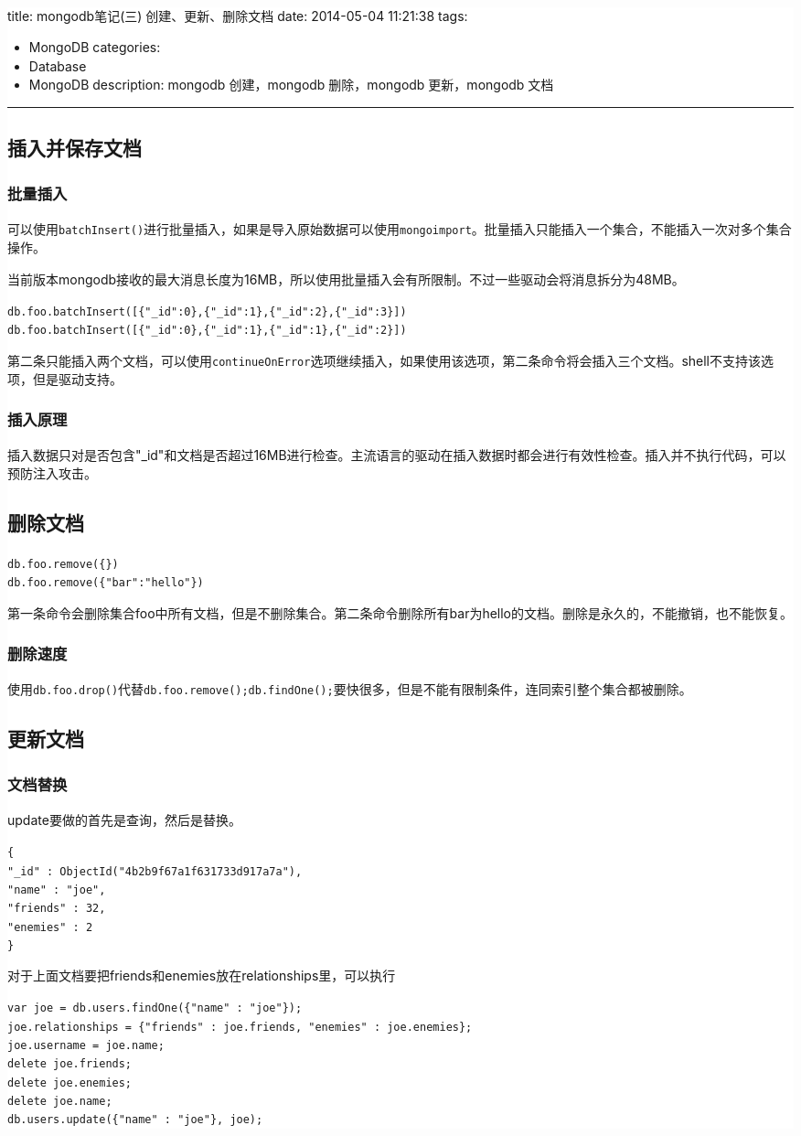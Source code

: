 title: mongodb笔记(三) 创建、更新、删除文档
date: 2014-05-04 11:21:38
tags:
- MongoDB
categories:
- Database
- MongoDB
description: mongodb 创建，mongodb 删除，mongodb 更新，mongodb 文档
---
## 插入并保存文档

### 批量插入

可以使用`batchInsert()`进行批量插入，如果是导入原始数据可以使用`mongoimport`。批量插入只能插入一个集合，不能插入一次对多个集合操作。

当前版本mongodb接收的最大消息长度为16MB，所以使用批量插入会有所限制。不过一些驱动会将消息拆分为48MB。



```
db.foo.batchInsert([{"_id":0},{"_id":1},{"_id":2},{"_id":3}])
db.foo.batchInsert([{"_id":0},{"_id":1},{"_id":1},{"_id":2}])
```

第二条只能插入两个文档，可以使用`continueOnError`选项继续插入，如果使用该选项，第二条命令将会插入三个文档。shell不支持该选项，但是驱动支持。

### 插入原理

插入数据只对是否包含"_id"和文档是否超过16MB进行检查。主流语言的驱动在插入数据时都会进行有效性检查。插入并不执行代码，可以预防注入攻击。

## 删除文档

```
db.foo.remove({})
db.foo.remove({"bar":"hello"})
```

第一条命令会删除集合foo中所有文档，但是不删除集合。第二条命令删除所有bar为hello的文档。删除是永久的，不能撤销，也不能恢复。

### 删除速度

使用`db.foo.drop()`代替`db.foo.remove();db.findOne();`要快很多，但是不能有限制条件，连同索引整个集合都被删除。

## 更新文档

### 文档替换

update要做的首先是查询，然后是替换。
```
{
"_id" : ObjectId("4b2b9f67a1f631733d917a7a"),
"name" : "joe",
"friends" : 32,
"enemies" : 2
}
```
对于上面文档要把friends和enemies放在relationships里，可以执行
```
var joe = db.users.findOne({"name" : "joe"});
joe.relationships = {"friends" : joe.friends, "enemies" : joe.enemies};
joe.username = joe.name;
delete joe.friends;
delete joe.enemies;
delete joe.name;
db.users.update({"name" : "joe"}, joe);
```
